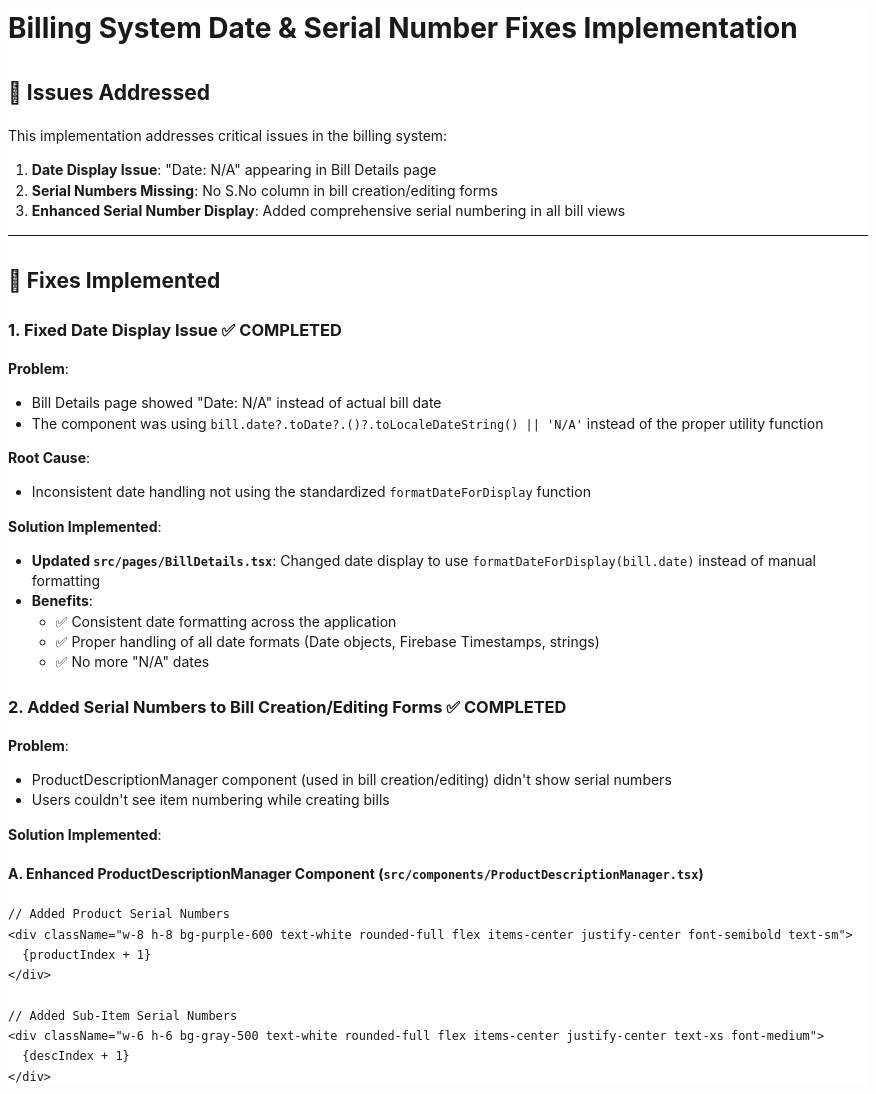 # Billing System Date & Serial Number Fixes Implementation

## 🎯 **Issues Addressed**

This implementation addresses critical issues in the billing system:

1. **Date Display Issue**: "Date: N/A" appearing in Bill Details page
2. **Serial Numbers Missing**: No S.No column in bill creation/editing forms
3. **Enhanced Serial Number Display**: Added comprehensive serial numbering in all bill views

---

## 🔧 **Fixes Implemented**

### **1. Fixed Date Display Issue** ✅ **COMPLETED**

**Problem**: 
- Bill Details page showed "Date: N/A" instead of actual bill date
- The component was using `bill.date?.toDate?.()?.toLocaleDateString() || 'N/A'` instead of the proper utility function

**Root Cause**: 
- Inconsistent date handling not using the standardized `formatDateForDisplay` function

**Solution Implemented**:
- **Updated `src/pages/BillDetails.tsx`**: Changed date display to use `formatDateForDisplay(bill.date)` instead of manual formatting
- **Benefits**:
  - ✅ Consistent date formatting across the application
  - ✅ Proper handling of all date formats (Date objects, Firebase Timestamps, strings)
  - ✅ No more "N/A" dates

### **2. Added Serial Numbers to Bill Creation/Editing Forms** ✅ **COMPLETED**

**Problem**: 
- ProductDescriptionManager component (used in bill creation/editing) didn't show serial numbers
- Users couldn't see item numbering while creating bills

**Solution Implemented**:

#### A. **Enhanced ProductDescriptionManager Component** (`src/components/ProductDescriptionManager.tsx`)
```tsx
// Added Product Serial Numbers
<div className="w-8 h-8 bg-purple-600 text-white rounded-full flex items-center justify-center font-semibold text-sm">
  {productIndex + 1}
</div>

// Added Sub-Item Serial Numbers  
<div className="w-6 h-6 bg-gray-500 text-white rounded-full flex items-center justify-center text-xs font-medium">
  {descIndex + 1}
</div>
```
